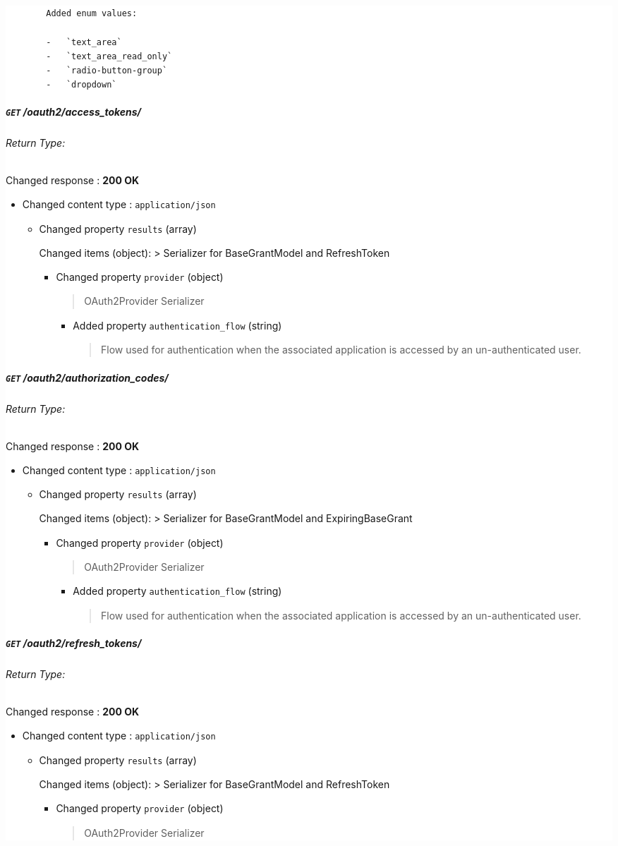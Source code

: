             Added enum values:

            -   `text_area`
            -   `text_area_read_only`
            -   `radio-button-group`
            -   `dropdown`

##### `GET` /oauth2/access_tokens/

###### Return Type:

Changed response : **200 OK**

-   Changed content type : `application/json`

    -   Changed property `results` (array)

        Changed items (object): > Serializer for BaseGrantModel and RefreshToken

        -   Changed property `provider` (object)

            > OAuth2Provider Serializer

            -   Added property `authentication_flow` (string)
                > Flow used for authentication when the associated application is accessed by an un-authenticated user.

##### `GET` /oauth2/authorization_codes/

###### Return Type:

Changed response : **200 OK**

-   Changed content type : `application/json`

    -   Changed property `results` (array)

        Changed items (object): > Serializer for BaseGrantModel and ExpiringBaseGrant

        -   Changed property `provider` (object)

            > OAuth2Provider Serializer

            -   Added property `authentication_flow` (string)
                > Flow used for authentication when the associated application is accessed by an un-authenticated user.

##### `GET` /oauth2/refresh_tokens/

###### Return Type:

Changed response : **200 OK**

-   Changed content type : `application/json`

    -   Changed property `results` (array)

        Changed items (object): > Serializer for BaseGrantModel and RefreshToken

        -   Changed property `provider` (object)

            > OAuth2Provider Serializer
